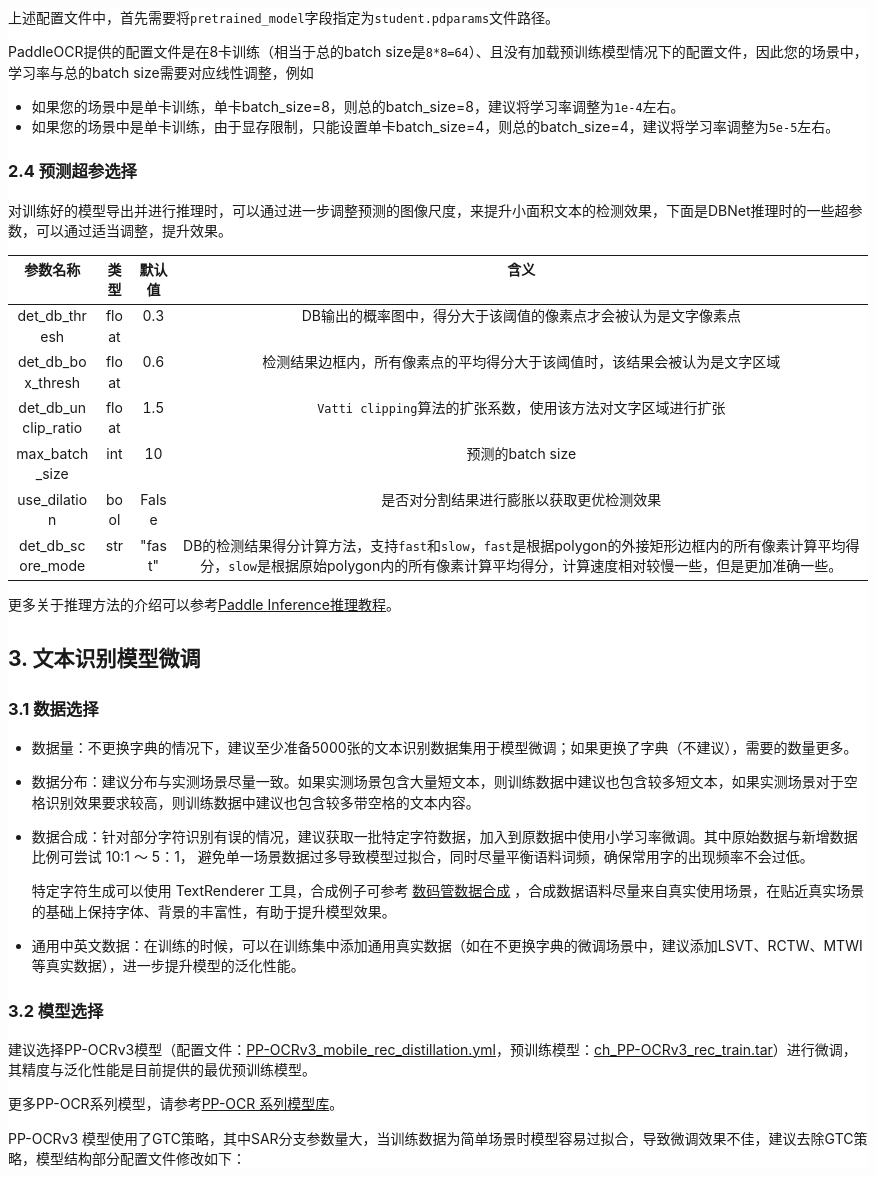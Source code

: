 ```yaml linenums="1"
```

上述配置文件中，首先需要将`pretrained_model`字段指定为`student.pdparams`文件路径。

PaddleOCR提供的配置文件是在8卡训练（相当于总的batch size是`8*8=64`）、且没有加载预训练模型情况下的配置文件，因此您的场景中，学习率与总的batch size需要对应线性调整，例如

* 如果您的场景中是单卡训练，单卡batch_size=8，则总的batch_size=8，建议将学习率调整为`1e-4`左右。
* 如果您的场景中是单卡训练，由于显存限制，只能设置单卡batch_size=4，则总的batch_size=4，建议将学习率调整为`5e-5`左右。

### 2.4 预测超参选择

对训练好的模型导出并进行推理时，可以通过进一步调整预测的图像尺度，来提升小面积文本的检测效果，下面是DBNet推理时的一些超参数，可以通过适当调整，提升效果。

| 参数名称 | 类型 | 默认值 | 含义 |
| :--: | :--: | :--: | :--: |
|  det_db_thresh | float | 0.3 | DB输出的概率图中，得分大于该阈值的像素点才会被认为是文字像素点 |
|  det_db_box_thresh | float | 0.6 | 检测结果边框内，所有像素点的平均得分大于该阈值时，该结果会被认为是文字区域 |
|  det_db_unclip_ratio | float | 1.5 | `Vatti clipping`算法的扩张系数，使用该方法对文字区域进行扩张 |
|  max_batch_size | int | 10 | 预测的batch size |
|  use_dilation | bool | False | 是否对分割结果进行膨胀以获取更优检测效果 |
|  det_db_score_mode | str | "fast" | DB的检测结果得分计算方法，支持`fast`和`slow`，`fast`是根据polygon的外接矩形边框内的所有像素计算平均得分，`slow`是根据原始polygon内的所有像素计算平均得分，计算速度相对较慢一些，但是更加准确一些。 |

更多关于推理方法的介绍可以参考[Paddle Inference推理教程](../infer_deploy/python_infer.md)。

## 3. 文本识别模型微调

### 3.1 数据选择

* 数据量：不更换字典的情况下，建议至少准备5000张的文本识别数据集用于模型微调；如果更换了字典（不建议），需要的数量更多。

* 数据分布：建议分布与实测场景尽量一致。如果实测场景包含大量短文本，则训练数据中建议也包含较多短文本，如果实测场景对于空格识别效果要求较高，则训练数据中建议也包含较多带空格的文本内容。

* 数据合成：针对部分字符识别有误的情况，建议获取一批特定字符数据，加入到原数据中使用小学习率微调。其中原始数据与新增数据比例可尝试 10:1 ～ 5：1， 避免单一场景数据过多导致模型过拟合，同时尽量平衡语料词频，确保常用字的出现频率不会过低。

  特定字符生成可以使用 TextRenderer 工具，合成例子可参考 [数码管数据合成](../../applications/光功率计数码管字符识别.md)
  ，合成数据语料尽量来自真实使用场景，在贴近真实场景的基础上保持字体、背景的丰富性，有助于提升模型效果。

* 通用中英文数据：在训练的时候，可以在训练集中添加通用真实数据（如在不更换字典的微调场景中，建议添加LSVT、RCTW、MTWI等真实数据），进一步提升模型的泛化性能。

### 3.2 模型选择

建议选择PP-OCRv3模型（配置文件：[PP-OCRv3_mobile_rec_distillation.yml](https://github.com/PaddlePaddle/PaddleOCR/tree/main/configs/rec/PP-OCRv3/PP-OCRv3_mobile_rec_distillation.yml)，预训练模型：[ch_PP-OCRv3_rec_train.tar](https://paddleocr.bj.bcebos.com/PP-OCRv3/chinese/ch_PP-OCRv3_rec_train.tar)）进行微调，其精度与泛化性能是目前提供的最优预训练模型。

更多PP-OCR系列模型，请参考[PP-OCR 系列模型库](../model_list.md)。

PP-OCRv3 模型使用了GTC策略，其中SAR分支参数量大，当训练数据为简单场景时模型容易过拟合，导致微调效果不佳，建议去除GTC策略，模型结构部分配置文件修改如下：
